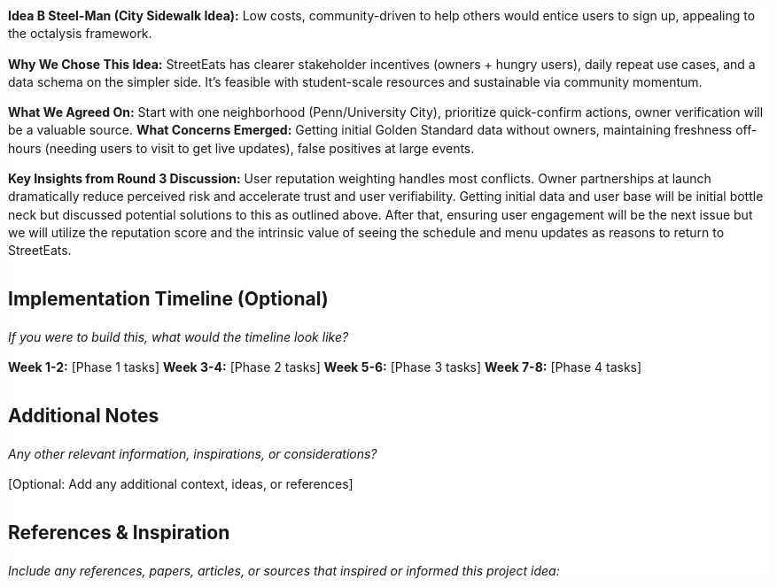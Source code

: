 
**Idea B Steel-Man (City Sidewalk Idea):**
Low costs, community-driven to help others would entice users to sign up, appealing to the octalysis framework.


**Why We Chose This Idea:**
StreetEats has clearer stakeholder incentives (owners + hungry users), daily repeat use cases, and a data schema on the simpler side. It’s feasible with student-scale resources and sustainable via community momentum.


**What We Agreed On:**
Start with one neighborhood (Penn/University City), prioritize quick-confirm actions, owner verification will be a valuable source.
**What Concerns Emerged:**
Getting initial Golden Standard data without owners, maintaining freshness off-hours (needing users to visit to get live updates), false positives at large events.


**Key Insights from Round 3 Discussion:**
User reputation weighting handles most conflicts. Owner partnerships at launch dramatically reduce perceived risk and accelerate trust and user verifiability. Getting initial data and user base will be initial bottle neck but discussed potential solutions to this as outlined above. After that, ensuring user engagement will be the next issue but we will utilize the reputation score and the intrinsic value of seeing the schedule and menu updates as reasons to return to StreetEats.


## Implementation Timeline (Optional)


_If you were to build this, what would the timeline look like?_


**Week 1-2:** [Phase 1 tasks]
**Week 3-4:** [Phase 2 tasks]
**Week 5-6:** [Phase 3 tasks]
**Week 7-8:** [Phase 4 tasks]


## Additional Notes


_Any other relevant information, inspirations, or considerations?_


[Optional: Add any additional context, ideas, or references]


## References & Inspiration


_Include any references, papers, articles, or sources that inspired or informed this project idea:_




